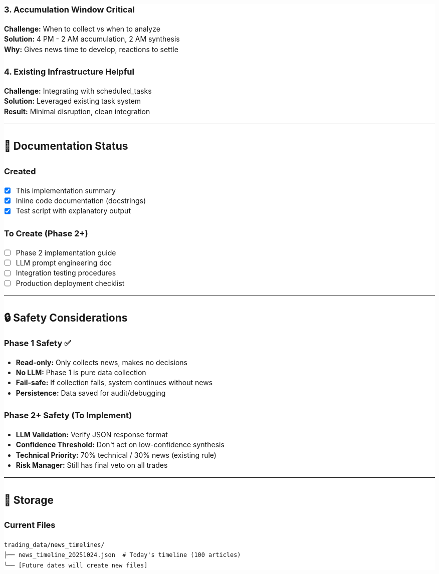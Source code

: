 ### 3. Accumulation Window Critical
**Challenge:** When to collect vs when to analyze  
**Solution:** 4 PM - 2 AM accumulation, 2 AM synthesis  
**Why:** Gives news time to develop, reactions to settle

### 4. Existing Infrastructure Helpful
**Challenge:** Integrating with scheduled_tasks  
**Solution:** Leveraged existing task system  
**Result:** Minimal disruption, clean integration

---

## 📝 Documentation Status

### Created
- [x] This implementation summary
- [x] Inline code documentation (docstrings)
- [x] Test script with explanatory output

### To Create (Phase 2+)
- [ ] Phase 2 implementation guide
- [ ] LLM prompt engineering doc
- [ ] Integration testing procedures
- [ ] Production deployment checklist

---

## 🔒 Safety Considerations

### Phase 1 Safety ✅
- **Read-only:** Only collects news, makes no decisions
- **No LLM:** Phase 1 is pure data collection
- **Fail-safe:** If collection fails, system continues without news
- **Persistence:** Data saved for audit/debugging

### Phase 2+ Safety (To Implement)
- **LLM Validation:** Verify JSON response format
- **Confidence Threshold:** Don't act on low-confidence synthesis
- **Technical Priority:** 70% technical / 30% news (existing rule)
- **Risk Manager:** Still has final veto on all trades

---

## 💾 Storage

### Current Files
```
trading_data/news_timelines/
├── news_timeline_20251024.json  # Today's timeline (100 articles)
└── [Future dates will create new files]
```
